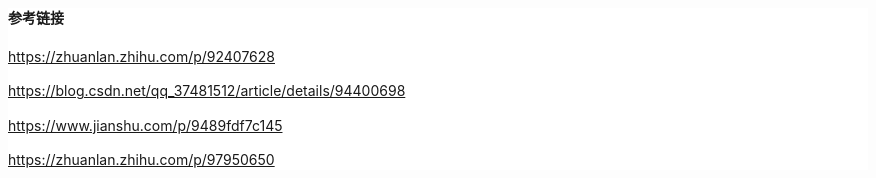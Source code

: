 #### 参考链接

https://zhuanlan.zhihu.com/p/92407628

https://blog.csdn.net/qq_37481512/article/details/94400698

https://www.jianshu.com/p/9489fdf7c145

https://zhuanlan.zhihu.com/p/97950650
